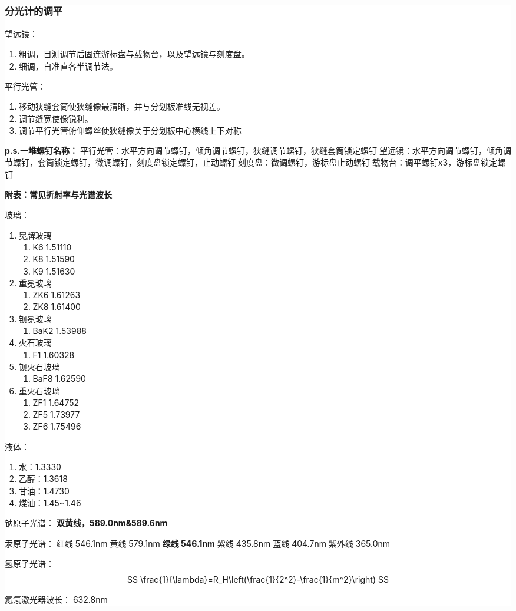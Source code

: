 ### 分光计的调平

望远镜：

1. 粗调，目测调节后固连游标盘与载物台，以及望远镜与刻度盘。
2. 细调，自准直各半调节法。

平行光管：

1. 移动狭缝套筒使狭缝像最清晰，并与分划板准线无视差。
2. 调节缝宽使像锐利。
3. 调节平行光管俯仰螺丝使狭缝像关于分划板中心横线上下对称

**p.s.一堆螺钉名称：**
平行光管：水平方向调节螺钉，倾角调节螺钉，狭缝调节螺钉，狭缝套筒锁定螺钉
望远镜：水平方向调节螺钉，倾角调节螺钉，套筒锁定螺钉，微调螺钉，刻度盘锁定螺钉，止动螺钉
刻度盘：微调螺钉，游标盘止动螺钉
载物台：调平螺钉x3，游标盘锁定螺钉

**附表：常见折射率与光谱波长**

玻璃：
1. 冕牌玻璃
   1. K6 1.51110
   2. K8 1.51590
   3. K9 1.51630
2. 重冕玻璃
   1. ZK6 1.61263
   2. ZK8 1.61400
3. 钡冕玻璃
   1. BaK2 1.53988
4. 火石玻璃
   1. F1 1.60328
5. 钡火石玻璃
   1. BaF8 1.62590
6. 重火石玻璃
   1. ZF1 1.64752
   2. ZF5 1.73977
   3. ZF6 1.75496

液体：
1. 水：1.3330
2. 乙醇：1.3618
3. 甘油：1.4730
4. 煤油：1.45~1.46

钠原子光谱：
**双黄线，589.0nm&589.6nm**

汞原子光谱：
红线 546.1nm
黄线 579.1nm
**绿线 546.1nm**
紫线 435.8nm
蓝线 404.7nm
紫外线 365.0nm

氢原子光谱：
    $$
        \frac{1}{\lambda}=R_H\left(\frac{1}{2^2}-\frac{1}{m^2}\right)
    $$

氦氖激光器波长：
632.8nm